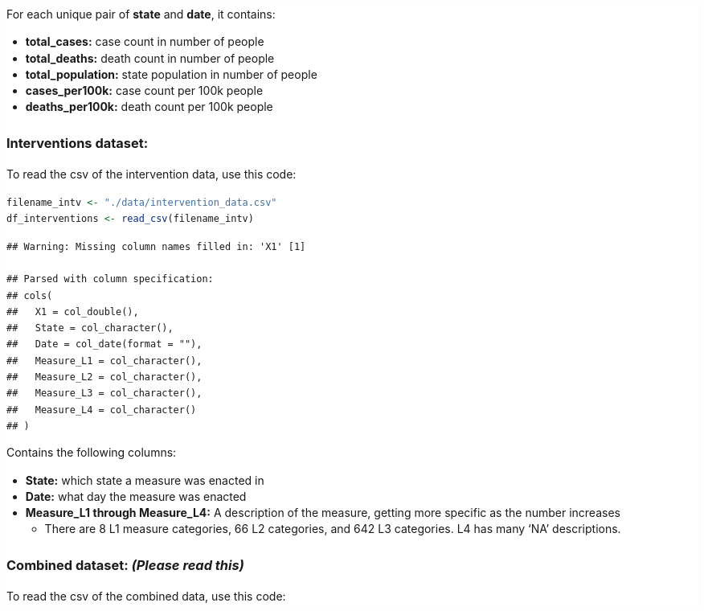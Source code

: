 For each unique pair of **state** and **date**, it contains:

  - **total\_cases:** case count in number of people
  - **total\_deaths:** death count in number of people
  - **total\_population:** state population in number of people
  - **cases\_per100k:** case count per 100k people
  - **deaths\_per100k:** death count per 100k people

### Interventions dataset:

To read the csv of the intervention data, use this code:

``` r
filename_intv <- "./data/intervention_data.csv"
df_interventions <- read_csv(filename_intv)
```

    ## Warning: Missing column names filled in: 'X1' [1]

    ## Parsed with column specification:
    ## cols(
    ##   X1 = col_double(),
    ##   State = col_character(),
    ##   Date = col_date(format = ""),
    ##   Measure_L1 = col_character(),
    ##   Measure_L2 = col_character(),
    ##   Measure_L3 = col_character(),
    ##   Measure_L4 = col_character()
    ## )

Contains the following columns:

  - **State:** which state a measure was enacted in
  - **Date:** what day the measure was enacted
  - **Measure\_L1 through Measure\_L4:** A description of the measure,
    getting more specific as the number increases
      - There are 8 L1 measure categories, 66 L2 categories, and 642 L3
        categories. L4 has many ‘NA’ descriptions.

### Combined dataset: *(Please read this)*

To read the csv of the combined data, use this code:
